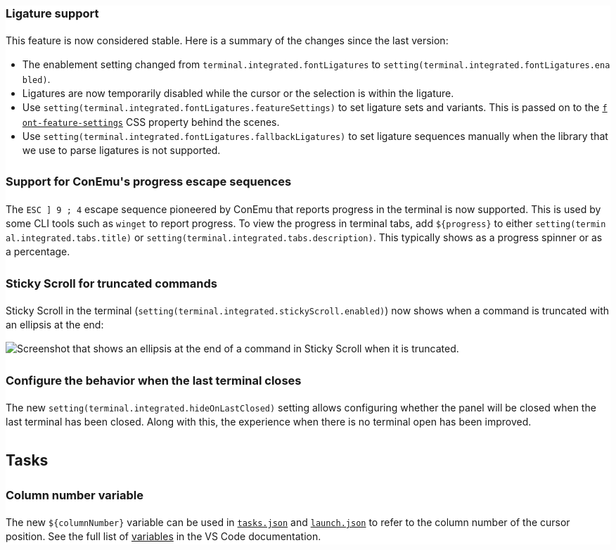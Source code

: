 ### Ligature support

This feature is now considered stable. Here is a summary of the changes since
the last version:

- The enablement setting changed from `terminal.integrated.fontLigatures` to
  `setting(terminal.integrated.fontLigatures.enabled)`.
- Ligatures are now temporarily disabled while the cursor or the selection is
  within the ligature.
- Use `setting(terminal.integrated.fontLigatures.featureSettings)` to set
  ligature sets and variants. This is passed on to the
  [`font-feature-settings`](https://developer.mozilla.org/en-US/docs/Web/CSS/font-feature-settings)
  CSS property behind the scenes.
- Use `setting(terminal.integrated.fontLigatures.fallbackLigatures)` to set
  ligature sequences manually when the library that we use to parse ligatures is
  not supported.

### Support for ConEmu's progress escape sequences

The `ESC ] 9 ; 4` escape sequence pioneered by ConEmu that reports progress in
the terminal is now supported. This is used by some CLI tools such as `winget`
to report progress. To view the progress in terminal tabs, add `${progress}` to
either `setting(terminal.integrated.tabs.title)` or
`setting(terminal.integrated.tabs.description)`. This typically shows as a
progress spinner or as a percentage.

<video src="images/1_97/terminal-progress.mp4" title="Video showing a progress indicator in the terminal title while running a 'winget' command." autoplay loop controls muted></video>

### Sticky Scroll for truncated commands

Sticky Scroll in the terminal
(`setting(terminal.integrated.stickyScroll.enabled)`) now shows when a command
is truncated with an ellipsis at the end:

![Screenshot that shows an ellipsis at the end of a command in Sticky Scroll when it is truncated.](images/1_97/terminal-sticky-scroll-ellipsis.png)

### Configure the behavior when the last terminal closes

The new `setting(terminal.integrated.hideOnLastClosed)` setting allows
configuring whether the panel will be closed when the last terminal has been
closed. Along with this, the experience when there is no terminal open has been
improved.

## Tasks

### Column number variable

The new `${columnNumber}` variable can be used in
[`tasks.json`](https://code.visualstudio.com/docs/editor/tasks) and
[`launch.json`](https://code.visualstudio.com/docs/editor/debugging#_launch-configurations)
to refer to the column number of the cursor position. See the full list of
[variables](https://code.visualstudio.com/docs/editor/variables-reference) in
the VS Code documentation.
